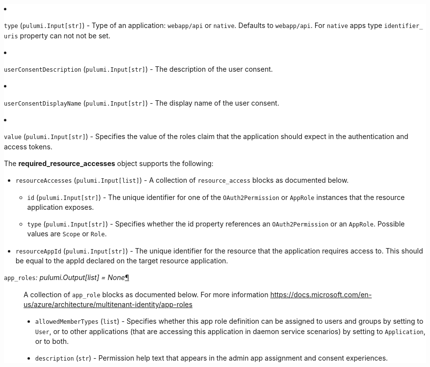<li><p><code class="docutils literal notranslate"><span class="pre">type</span></code> (<code class="docutils literal notranslate"><span class="pre">pulumi.Input[str]</span></code>) - Type of an application: <code class="docutils literal notranslate"><span class="pre">webapp/api</span></code> or <code class="docutils literal notranslate"><span class="pre">native</span></code>. Defaults to <code class="docutils literal notranslate"><span class="pre">webapp/api</span></code>. For <code class="docutils literal notranslate"><span class="pre">native</span></code> apps type <code class="docutils literal notranslate"><span class="pre">identifier_uris</span></code> property can not not be set.</p></li>
<li><p><code class="docutils literal notranslate"><span class="pre">userConsentDescription</span></code> (<code class="docutils literal notranslate"><span class="pre">pulumi.Input[str]</span></code>) - The description of the user consent.</p></li>
<li><p><code class="docutils literal notranslate"><span class="pre">userConsentDisplayName</span></code> (<code class="docutils literal notranslate"><span class="pre">pulumi.Input[str]</span></code>) - The display name of the user consent.</p></li>
<li><p><code class="docutils literal notranslate"><span class="pre">value</span></code> (<code class="docutils literal notranslate"><span class="pre">pulumi.Input[str]</span></code>) - Specifies the value of the roles claim that the application should expect in the authentication and access tokens.</p></li>
</ul>
<p>The <strong>required_resource_accesses</strong> object supports the following:</p>
<ul class="simple">
<li><p><code class="docutils literal notranslate"><span class="pre">resourceAccesses</span></code> (<code class="docutils literal notranslate"><span class="pre">pulumi.Input[list]</span></code>) - A collection of <code class="docutils literal notranslate"><span class="pre">resource_access</span></code> blocks as documented below.</p>
<ul>
<li><p><code class="docutils literal notranslate"><span class="pre">id</span></code> (<code class="docutils literal notranslate"><span class="pre">pulumi.Input[str]</span></code>) - The unique identifier for one of the <code class="docutils literal notranslate"><span class="pre">OAuth2Permission</span></code> or <code class="docutils literal notranslate"><span class="pre">AppRole</span></code> instances that the resource application exposes.</p></li>
<li><p><code class="docutils literal notranslate"><span class="pre">type</span></code> (<code class="docutils literal notranslate"><span class="pre">pulumi.Input[str]</span></code>) - Specifies whether the id property references an <code class="docutils literal notranslate"><span class="pre">OAuth2Permission</span></code> or an <code class="docutils literal notranslate"><span class="pre">AppRole</span></code>. Possible values are <code class="docutils literal notranslate"><span class="pre">Scope</span></code> or <code class="docutils literal notranslate"><span class="pre">Role</span></code>.</p></li>
</ul>
</li>
<li><p><code class="docutils literal notranslate"><span class="pre">resourceAppId</span></code> (<code class="docutils literal notranslate"><span class="pre">pulumi.Input[str]</span></code>) - The unique identifier for the resource that the application requires access to. This should be equal to the appId declared on the target resource application.</p></li>
</ul>
<dl class="py attribute">
<dt id="pulumi_azuread.Application.app_roles">
<code class="sig-name descname">app_roles</code><em class="property">: pulumi.Output[list]</em><em class="property"> = None</em><a class="headerlink" href="#pulumi_azuread.Application.app_roles" title="Permalink to this definition">¶</a></dt>
<dd><p>A collection of <code class="docutils literal notranslate"><span class="pre">app_role</span></code> blocks as documented below. For more information <a class="reference external" href="https://docs.microsoft.com/en-us/azure/architecture/multitenant-identity/app-roles">https://docs.microsoft.com/en-us/azure/architecture/multitenant-identity/app-roles</a></p>
<ul class="simple">
<li><p><code class="docutils literal notranslate"><span class="pre">allowedMemberTypes</span></code> (<code class="docutils literal notranslate"><span class="pre">list</span></code>) - Specifies whether this app role definition can be assigned to users and groups by setting to <code class="docutils literal notranslate"><span class="pre">User</span></code>, or to other applications (that are accessing this application in daemon service scenarios) by setting to <code class="docutils literal notranslate"><span class="pre">Application</span></code>, or to both.</p></li>
<li><p><code class="docutils literal notranslate"><span class="pre">description</span></code> (<code class="docutils literal notranslate"><span class="pre">str</span></code>) - Permission help text that appears in the admin app assignment and consent experiences.</p></li>